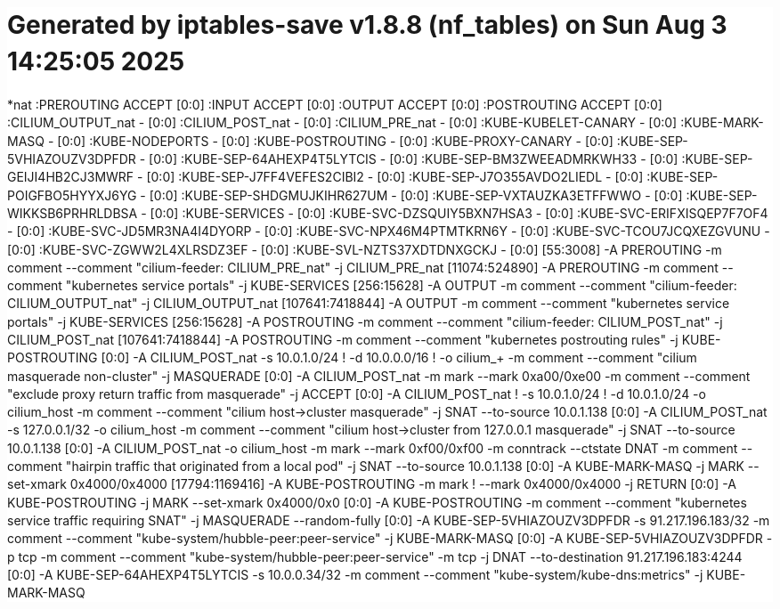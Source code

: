 # Generated by iptables-save v1.8.8 (nf_tables) on Sun Aug  3 14:25:05 2025
*nat
:PREROUTING ACCEPT [0:0]
:INPUT ACCEPT [0:0]
:OUTPUT ACCEPT [0:0]
:POSTROUTING ACCEPT [0:0]
:CILIUM_OUTPUT_nat - [0:0]
:CILIUM_POST_nat - [0:0]
:CILIUM_PRE_nat - [0:0]
:KUBE-KUBELET-CANARY - [0:0]
:KUBE-MARK-MASQ - [0:0]
:KUBE-NODEPORTS - [0:0]
:KUBE-POSTROUTING - [0:0]
:KUBE-PROXY-CANARY - [0:0]
:KUBE-SEP-5VHIAZOUZV3DPFDR - [0:0]
:KUBE-SEP-64AHEXP4T5LYTCIS - [0:0]
:KUBE-SEP-BM3ZWEEADMRKWH33 - [0:0]
:KUBE-SEP-GEIJI4HB2CJ3MWRF - [0:0]
:KUBE-SEP-J7FF4VEFES2CIBI2 - [0:0]
:KUBE-SEP-J7O355AVDO2LIEDL - [0:0]
:KUBE-SEP-POIGFBO5HYYXJ6YG - [0:0]
:KUBE-SEP-SHDGMUJKIHR627UM - [0:0]
:KUBE-SEP-VXTAUZKA3ETFFWWO - [0:0]
:KUBE-SEP-WIKKSB6PRHRLDBSA - [0:0]
:KUBE-SERVICES - [0:0]
:KUBE-SVC-DZSQUIY5BXN7HSA3 - [0:0]
:KUBE-SVC-ERIFXISQEP7F7OF4 - [0:0]
:KUBE-SVC-JD5MR3NA4I4DYORP - [0:0]
:KUBE-SVC-NPX46M4PTMTKRN6Y - [0:0]
:KUBE-SVC-TCOU7JCQXEZGVUNU - [0:0]
:KUBE-SVC-ZGWW2L4XLRSDZ3EF - [0:0]
:KUBE-SVL-NZTS37XDTDNXGCKJ - [0:0]
[55:3008] -A PREROUTING -m comment --comment "cilium-feeder: CILIUM_PRE_nat" -j CILIUM_PRE_nat
[11074:524890] -A PREROUTING -m comment --comment "kubernetes service portals" -j KUBE-SERVICES
[256:15628] -A OUTPUT -m comment --comment "cilium-feeder: CILIUM_OUTPUT_nat" -j CILIUM_OUTPUT_nat
[107641:7418844] -A OUTPUT -m comment --comment "kubernetes service portals" -j KUBE-SERVICES
[256:15628] -A POSTROUTING -m comment --comment "cilium-feeder: CILIUM_POST_nat" -j CILIUM_POST_nat
[107641:7418844] -A POSTROUTING -m comment --comment "kubernetes postrouting rules" -j KUBE-POSTROUTING
[0:0] -A CILIUM_POST_nat -s 10.0.1.0/24 ! -d 10.0.0.0/16 ! -o cilium_+ -m comment --comment "cilium masquerade non-cluster" -j MASQUERADE
[0:0] -A CILIUM_POST_nat -m mark --mark 0xa00/0xe00 -m comment --comment "exclude proxy return traffic from masquerade" -j ACCEPT
[0:0] -A CILIUM_POST_nat ! -s 10.0.1.0/24 ! -d 10.0.1.0/24 -o cilium_host -m comment --comment "cilium host->cluster masquerade" -j SNAT --to-source 10.0.1.138
[0:0] -A CILIUM_POST_nat -s 127.0.0.1/32 -o cilium_host -m comment --comment "cilium host->cluster from 127.0.0.1 masquerade" -j SNAT --to-source 10.0.1.138
[0:0] -A CILIUM_POST_nat -o cilium_host -m mark --mark 0xf00/0xf00 -m conntrack --ctstate DNAT -m comment --comment "hairpin traffic that originated from a local pod" -j SNAT --to-source 10.0.1.138
[0:0] -A KUBE-MARK-MASQ -j MARK --set-xmark 0x4000/0x4000
[17794:1169416] -A KUBE-POSTROUTING -m mark ! --mark 0x4000/0x4000 -j RETURN
[0:0] -A KUBE-POSTROUTING -j MARK --set-xmark 0x4000/0x0
[0:0] -A KUBE-POSTROUTING -m comment --comment "kubernetes service traffic requiring SNAT" -j MASQUERADE --random-fully
[0:0] -A KUBE-SEP-5VHIAZOUZV3DPFDR -s 91.217.196.183/32 -m comment --comment "kube-system/hubble-peer:peer-service" -j KUBE-MARK-MASQ
[0:0] -A KUBE-SEP-5VHIAZOUZV3DPFDR -p tcp -m comment --comment "kube-system/hubble-peer:peer-service" -m tcp -j DNAT --to-destination 91.217.196.183:4244
[0:0] -A KUBE-SEP-64AHEXP4T5LYTCIS -s 10.0.0.34/32 -m comment --comment "kube-system/kube-dns:metrics" -j KUBE-MARK-MASQ